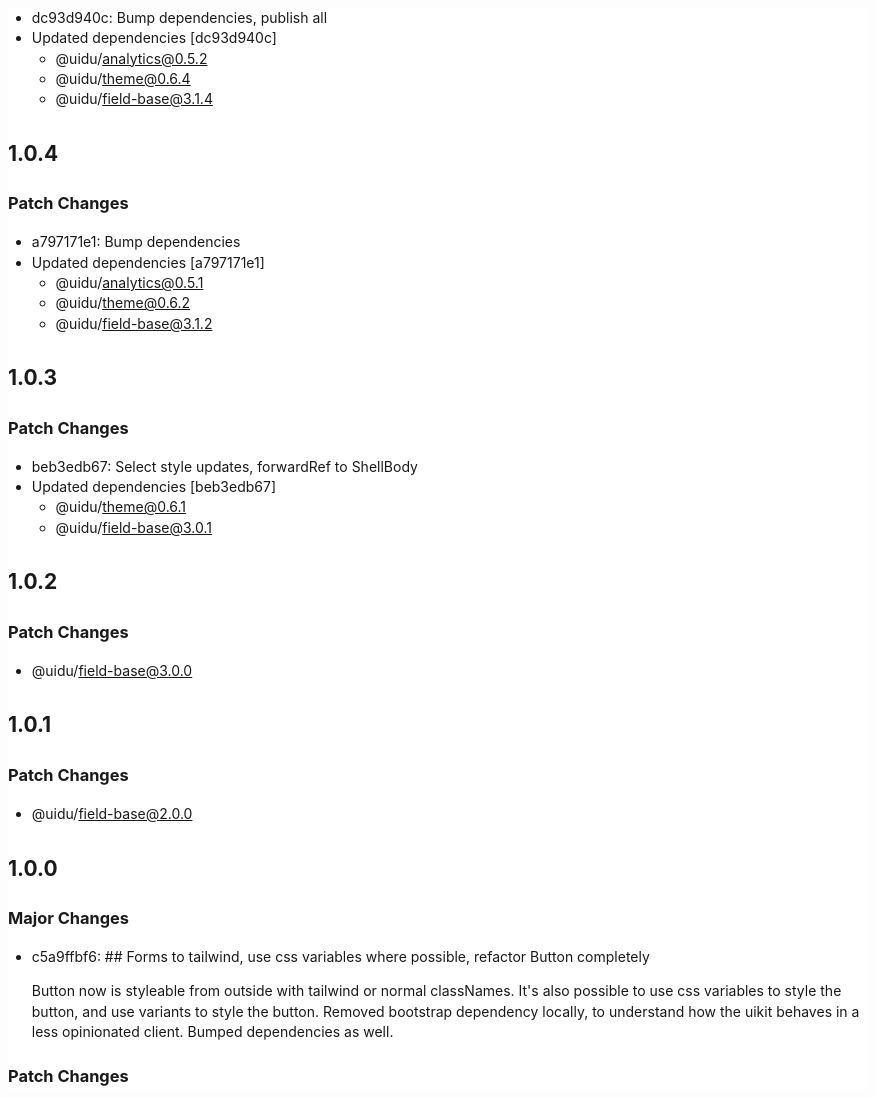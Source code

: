 - dc93d940c: Bump dependencies, publish all
- Updated dependencies [dc93d940c]
  - @uidu/analytics@0.5.2
  - @uidu/theme@0.6.4
  - @uidu/field-base@3.1.4

## 1.0.4

### Patch Changes

- a797171e1: Bump dependencies
- Updated dependencies [a797171e1]
  - @uidu/analytics@0.5.1
  - @uidu/theme@0.6.2
  - @uidu/field-base@3.1.2

## 1.0.3

### Patch Changes

- beb3edb67: Select style updates, forwardRef to ShellBody
- Updated dependencies [beb3edb67]
  - @uidu/theme@0.6.1
  - @uidu/field-base@3.0.1

## 1.0.2

### Patch Changes

- @uidu/field-base@3.0.0

## 1.0.1

### Patch Changes

- @uidu/field-base@2.0.0

## 1.0.0

### Major Changes

- c5a9ffbf6: ## Forms to tailwind, use css variables where possible, refactor Button completely

  Button now is styleable from outside with tailwind or normal classNames. It's also possible to use css variables to style the button, and use variants to style the button.
  Removed bootstrap dependency locally, to understand how the uikit behaves in a less opinionated client.
  Bumped dependencies as well.

### Patch Changes
